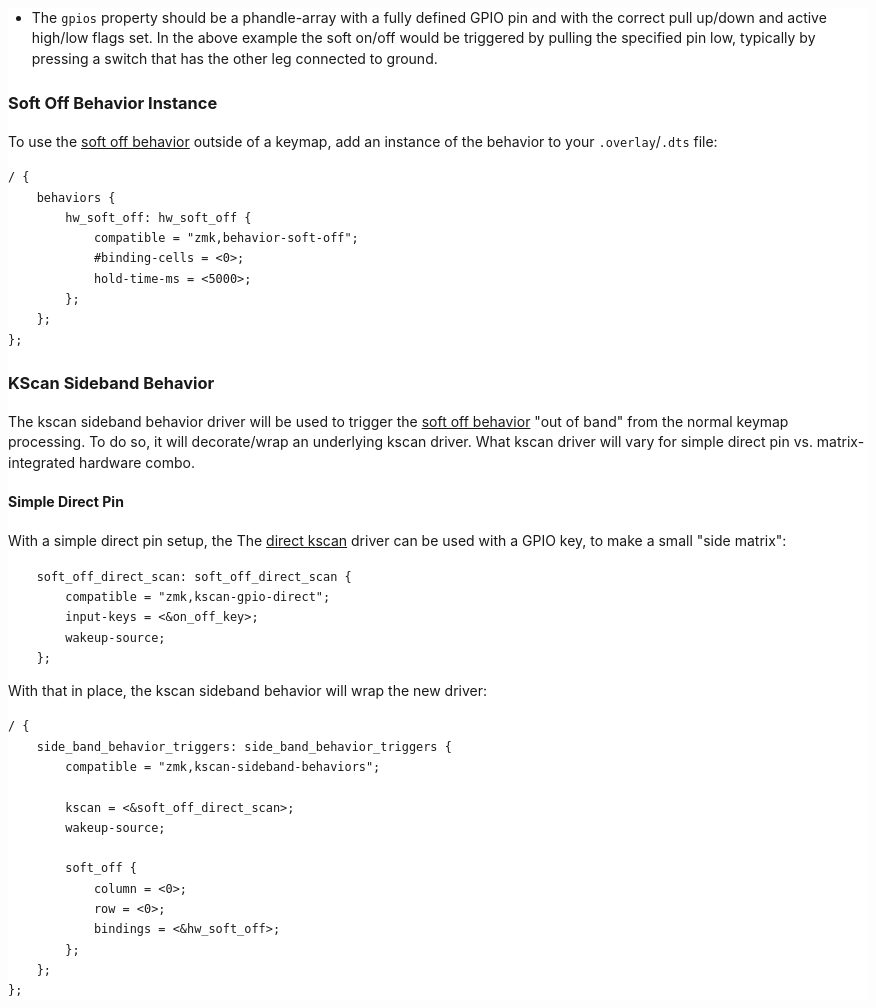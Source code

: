 - The `gpios` property should be a phandle-array with a fully defined GPIO pin and with the correct pull up/down and active high/low flags set. In the above example the soft on/off would be triggered by pulling the specified pin low, typically by pressing a switch that has the other leg connected to ground.

### Soft Off Behavior Instance

To use the [soft off behavior](../behaviors/soft-off.md) outside of a keymap, add an instance of the behavior to your `.overlay`/`.dts` file:

```
/ {
    behaviors {
        hw_soft_off: hw_soft_off {
            compatible = "zmk,behavior-soft-off";
            #binding-cells = <0>;
            hold-time-ms = <5000>;
        };
    };
};
```

### KScan Sideband Behavior

The kscan sideband behavior driver will be used to trigger the [soft off behavior](../behaviors/soft-off.md) "out of band" from the normal keymap processing. To do so, it will decorate/wrap an underlying kscan driver. What kscan driver will vary for simple direct pin vs. matrix-integrated hardware combo.

#### Simple Direct Pin

With a simple direct pin setup, the The [direct kscan](../config/kscan.md) driver can be used with a GPIO key, to make a small "side matrix":

```
    soft_off_direct_scan: soft_off_direct_scan {
        compatible = "zmk,kscan-gpio-direct";
        input-keys = <&on_off_key>;
        wakeup-source;
    };
```

With that in place, the kscan sideband behavior will wrap the new driver:

```
/ {
    side_band_behavior_triggers: side_band_behavior_triggers {
        compatible = "zmk,kscan-sideband-behaviors";

        kscan = <&soft_off_direct_scan>;
        wakeup-source;

        soft_off {
            column = <0>;
            row = <0>;
            bindings = <&hw_soft_off>;
        };
    };
};
```
